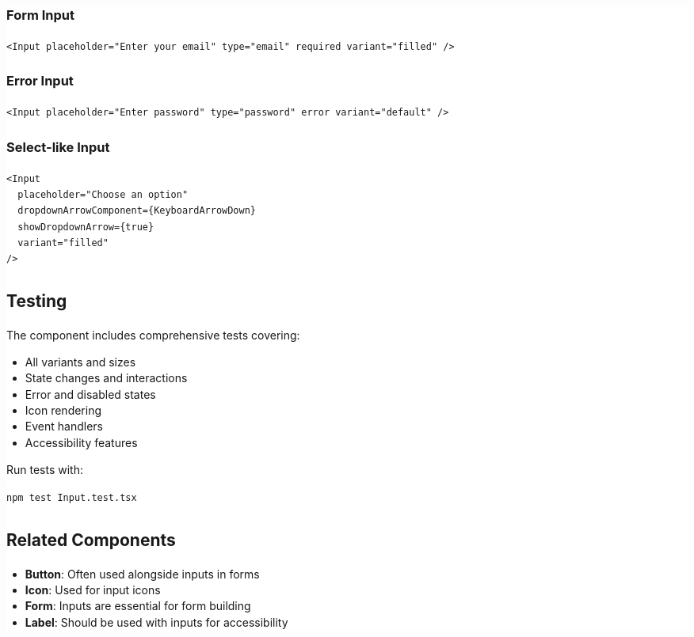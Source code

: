 ### Form Input

```tsx
<Input placeholder="Enter your email" type="email" required variant="filled" />
```

### Error Input

```tsx
<Input placeholder="Enter password" type="password" error variant="default" />
```

### Select-like Input

```tsx
<Input
  placeholder="Choose an option"
  dropdownArrowComponent={KeyboardArrowDown}
  showDropdownArrow={true}
  variant="filled"
/>
```

## Testing

The component includes comprehensive tests covering:

- All variants and sizes
- State changes and interactions
- Error and disabled states
- Icon rendering
- Event handlers
- Accessibility features

Run tests with:

```bash
npm test Input.test.tsx
```

## Related Components

- **Button**: Often used alongside inputs in forms
- **Icon**: Used for input icons
- **Form**: Inputs are essential for form building
- **Label**: Should be used with inputs for accessibility
